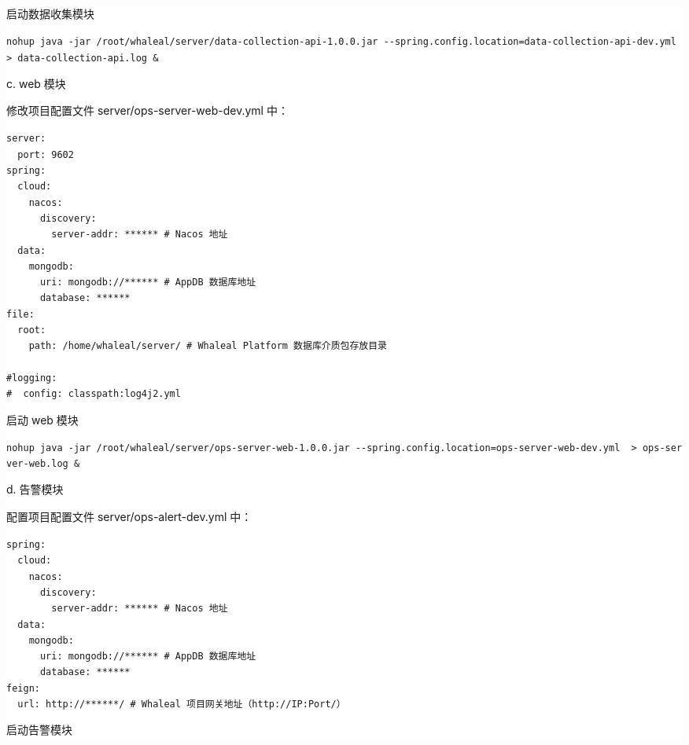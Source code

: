 启动数据收集模块

```
nohup java -jar /root/whaleal/server/data-collection-api-1.0.0.jar --spring.config.location=data-collection-api-dev.yml > data-collection-api.log &
```

c. web 模块

修改项目配置文件 server/ops-server-web-dev.yml 中：

```
server:
  port: 9602
spring:
  cloud:
    nacos:
      discovery:
        server-addr: ****** # Nacos 地址
  data:
    mongodb:
      uri: mongodb://****** # AppDB 数据库地址
      database: ******
file:
  root:
    path: /home/whaleal/server/ # Whaleal Platform 数据库介质包存放目录

#logging:
#  config: classpath:log4j2.yml
```

启动 web 模块

```
nohup java -jar /root/whaleal/server/ops-server-web-1.0.0.jar --spring.config.location=ops-server-web-dev.yml  > ops-server-web.log &
```

d. 告警模块

配置项目配置文件 server/ops-alert-dev.yml 中：

```
spring:
  cloud:
    nacos:
      discovery:
        server-addr: ****** # Nacos 地址
  data:
    mongodb:
      uri: mongodb://****** # AppDB 数据库地址
      database: ******
feign:
  url: http://******/ # Whaleal 项目网关地址（http://IP:Port/）
```

启动告警模块
